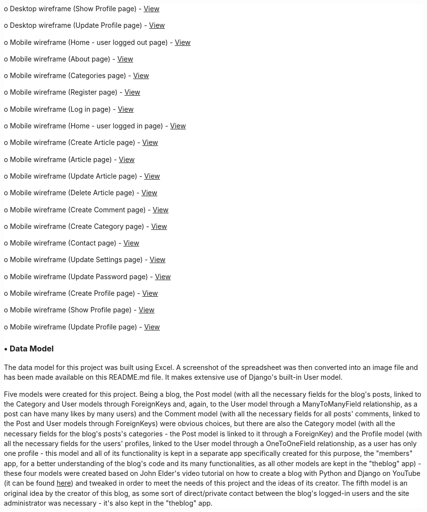o Desktop wireframe (Show Profile page) - [View](docs/wireframes/show-profile-page-desktop.png)

o Desktop wireframe (Update Profile page) - [View](docs/wireframes/update-profile-page-desktop.png)

o Mobile wireframe (Home - user logged out page) - [View](docs/wireframes/home-user-logged-out-page-mobile.png)

o Mobile wireframe (About page) - [View](docs/wireframes/about-page-mobile.png)

o Mobile wireframe (Categories page) - [View](docs/wireframes/categories-page-mobile.png)

o Mobile wireframe (Register page) - [View](docs/wireframes/register-page-mobile.png)

o Mobile wireframe (Log in page) - [View](docs/wireframes/log-in-page-mobile.png)

o Mobile wireframe (Home - user logged in page) - [View](docs/wireframes/home-user-logged-in-page-mobile.png)

o Mobile wireframe (Create Article page) - [View](docs/wireframes/create-article-page-mobile.png)

o Mobile wireframe (Article page) - [View](docs/wireframes/article-page-mobile.png)

o Mobile wireframe (Update Article page) - [View](docs/wireframes/update-article-page-mobile.png)

o Mobile wireframe (Delete Article page) - [View](docs/wireframes/delete-article-page-mobile.png)

o Mobile wireframe (Create Comment page) - [View](docs/wireframes/create-comment-page-mobile.png)

o Mobile wireframe (Create Category page) - [View](docs/wireframes/create-category-page-mobile.png)

o Mobile wireframe (Contact page) - [View](docs/wireframes/contact-page-mobile.png)

o Mobile wireframe (Update Settings page) - [View](docs/wireframes/update-settings-page-mobile.png)

o Mobile wireframe (Update Password page) - [View](docs/wireframes/update-password-page-mobile.png)

o Mobile wireframe (Create Profile page) - [View](docs/wireframes/create-profile-page-mobile.png)

o Mobile wireframe (Show Profile page) - [View](docs/wireframes/show-profile-page-mobile.png)

o Mobile wireframe (Update Profile page) - [View](docs/wireframes/update-profile-page-mobile.png)

### • Data Model

The data model for this project was built using Excel. A screenshot of the spreadsheet was then converted into an image file and has been made available on this README.md file. It makes extensive use of Django's built-in User model.

Five models were created for this project. Being a blog, the Post model (with all the necessary fields for the blog's posts, linked to the Category and User models through ForeignKeys and, again, to the User model through a ManyToManyField relationship, as a post can have many likes by many users) and the Comment model (with all the necessary fields for all posts' comments, linked to the Post and User models through ForeignKeys) were obvious choices, but there are also the Category model (with all the necessary fields for the blog's posts's categories - the Post model is linked to it through a ForeignKey) and the Profile model (with all the necessary fields for the users' profiles, linked to the User model through a OneToOneField relationship, as a user has only one profile - this model and all of its functionality is kept in a separate app specifically created for this purpose, the "members" app, for a better understanding of the blog's code and its many functionalities, as all other models are kept in the "theblog" app) - these four models were created based on John Elder's video tutorial on how to create a blog with Python and Django on YouTube (it can be found [here](https://www.youtube.com/watch?v=B40bteAMM_M)) and tweaked in order to meet the needs of this project and the ideas of its creator. The fifth model is an original idea by the creator of this blog, as some sort of direct/private contact between the blog's logged-in users and the site administrator was necessary - it's also kept in the "theblog" app.
